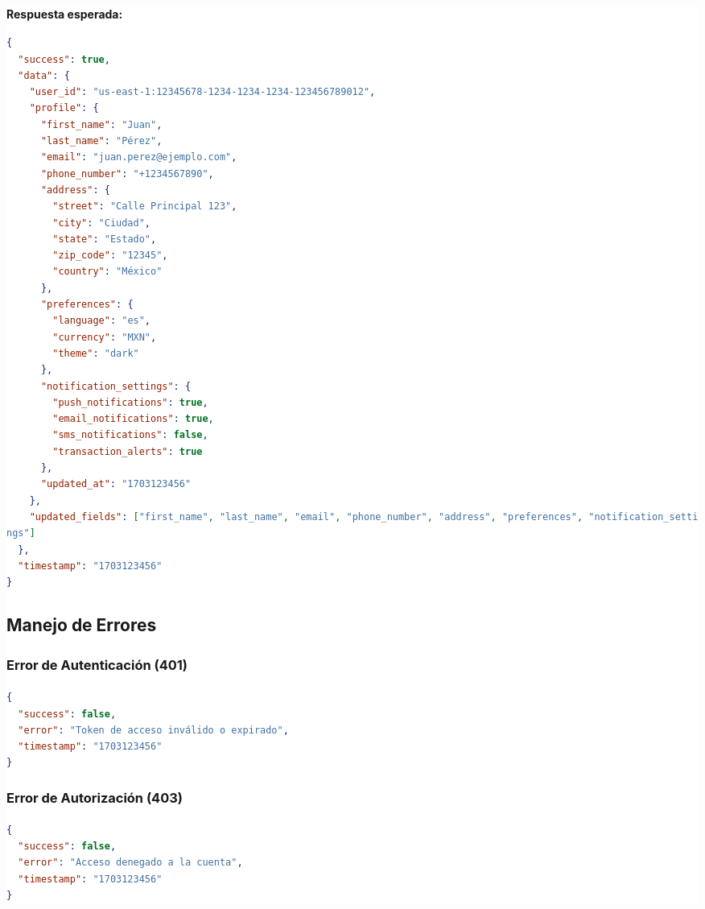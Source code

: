 **Respuesta esperada:**
```json
{
  "success": true,
  "data": {
    "user_id": "us-east-1:12345678-1234-1234-1234-123456789012",
    "profile": {
      "first_name": "Juan",
      "last_name": "Pérez",
      "email": "juan.perez@ejemplo.com",
      "phone_number": "+1234567890",
      "address": {
        "street": "Calle Principal 123",
        "city": "Ciudad",
        "state": "Estado",
        "zip_code": "12345",
        "country": "México"
      },
      "preferences": {
        "language": "es",
        "currency": "MXN",
        "theme": "dark"
      },
      "notification_settings": {
        "push_notifications": true,
        "email_notifications": true,
        "sms_notifications": false,
        "transaction_alerts": true
      },
      "updated_at": "1703123456"
    },
    "updated_fields": ["first_name", "last_name", "email", "phone_number", "address", "preferences", "notification_settings"]
  },
  "timestamp": "1703123456"
}
```

## Manejo de Errores

### Error de Autenticación (401)
```json
{
  "success": false,
  "error": "Token de acceso inválido o expirado",
  "timestamp": "1703123456"
}
```

### Error de Autorización (403)
```json
{
  "success": false,
  "error": "Acceso denegado a la cuenta",
  "timestamp": "1703123456"
}
```
